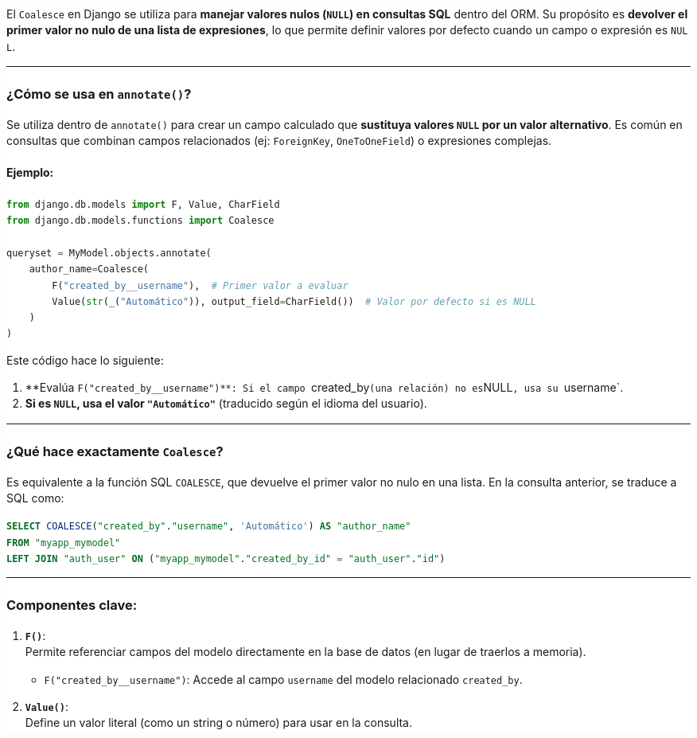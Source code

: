 El `Coalesce` en Django se utiliza para **manejar valores nulos (`NULL`) en consultas SQL** dentro del ORM. Su propósito es **devolver el primer valor no nulo de una lista de expresiones**, lo que permite definir valores por defecto cuando un campo o expresión es `NULL`.

---

### ¿Cómo se usa en `annotate()`?

Se utiliza dentro de `annotate()` para crear un campo calculado que **sustituya valores `NULL` por un valor alternativo**. Es común en consultas que combinan campos relacionados (ej: `ForeignKey`, `OneToOneField`) o expresiones complejas.

#### Ejemplo:

```python
from django.db.models import F, Value, CharField
from django.db.models.functions import Coalesce

queryset = MyModel.objects.annotate(
    author_name=Coalesce(
        F("created_by__username"),  # Primer valor a evaluar
        Value(str(_("Automático")), output_field=CharField())  # Valor por defecto si es NULL
    )
)
```

Este código hace lo siguiente:

1. **Evalúa `F("created_by__username")**: Si el campo `created_by` (una relación) no es `NULL`, usa su `username`.
2. **Si es `NULL`, usa el valor `"Automático"`** (traducido según el idioma del usuario).

---

### ¿Qué hace exactamente `Coalesce`?

Es equivalente a la función SQL `COALESCE`, que devuelve el primer valor no nulo en una lista. En la consulta anterior, se traduce a SQL como:

```sql
SELECT COALESCE("created_by"."username", 'Automático') AS "author_name"
FROM "myapp_mymodel"
LEFT JOIN "auth_user" ON ("myapp_mymodel"."created_by_id" = "auth_user"."id")
```

---

### Componentes clave:

1. **`F()`**:  
   Permite referenciar campos del modelo directamente en la base de datos (en lugar de traerlos a memoria).  
   
   - `F("created_by__username")`: Accede al campo `username` del modelo relacionado `created_by`.

2. **`Value()`**:  
   Define un valor literal (como un string o número) para usar en la consulta.  
   